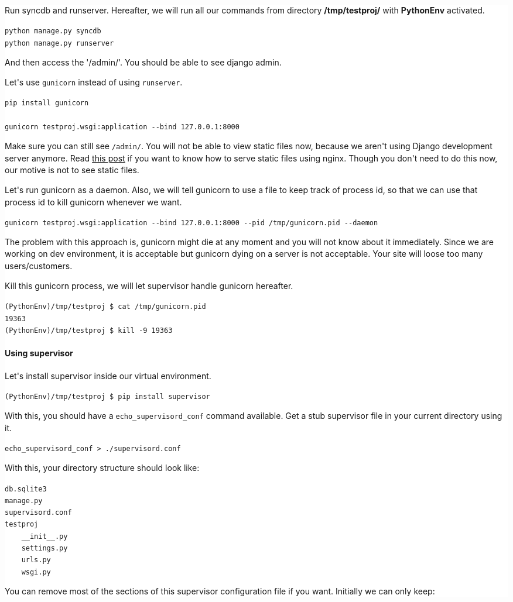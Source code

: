 Run syncdb and runserver. Hereafter, we will run all our commands from directory **/tmp/testproj/** with **PythonEnv** activated.

    python manage.py syncdb
    python manage.py runserver

And then access the '/admin/'. You should be able to see django admin.

Let's use `gunicorn` instead of using `runserver`.

    pip install gunicorn

    gunicorn testproj.wsgi:application --bind 127.0.0.1:8000

Make sure you can still see `/admin/`. You will not be able to view static files now, because we aren't using Django development server anymore. Read [this post](http://agiliq.com/blog/2013/08/minimal-nginx-and-gunicorn-configuration-for-djang/) if you want to know how to serve static files using nginx. Though you don't need to do this now, our motive is not to see static files.

Let's run gunicorn as a daemon. Also, we will tell gunicorn to use a file to keep track of process id, so that we can use that process id to kill gunicorn whenever we want.

    gunicorn testproj.wsgi:application --bind 127.0.0.1:8000 --pid /tmp/gunicorn.pid --daemon

The problem with this approach is, gunicorn might die at any moment and you will not know about it immediately. Since we are working on dev environment, it is acceptable but gunicorn dying on a server is not acceptable. Your site will loose too many users/customers.

Kill this gunicorn process, we will let supervisor handle gunicorn hereafter.

    (PythonEnv)/tmp/testproj $ cat /tmp/gunicorn.pid 
    19363
    (PythonEnv)/tmp/testproj $ kill -9 19363

#### Using supervisor

Let's install supervisor inside our virtual environment.

    (PythonEnv)/tmp/testproj $ pip install supervisor

With this, you should have a `echo_supervisord_conf` command available. Get a stub supervisor file in your current directory using it.

    echo_supervisord_conf > ./supervisord.conf

 
With this, your directory structure should look like:


    db.sqlite3
    manage.py
    supervisord.conf
    testproj
        __init__.py
        settings.py
        urls.py
        wsgi.py

You can remove most of the sections of this supervisor configuration file if you want. Initially we can only keep:
